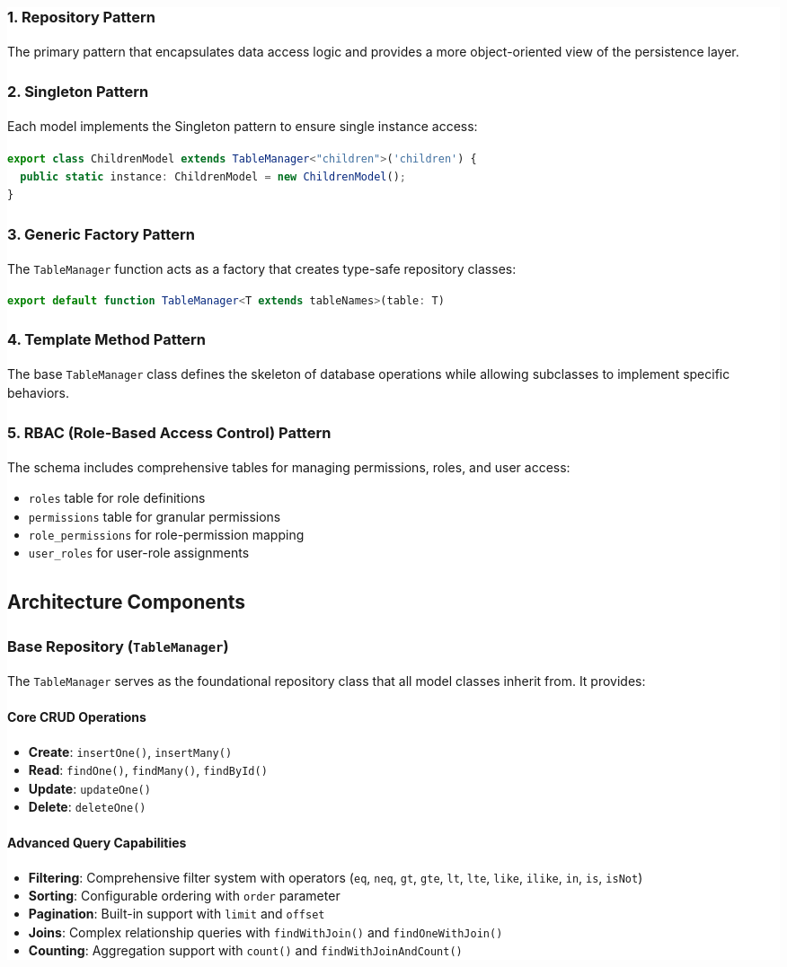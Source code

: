 ### 1. Repository Pattern

The primary pattern that encapsulates data access logic and provides a more object-oriented view of the persistence layer.

### 2. Singleton Pattern

Each model implements the Singleton pattern to ensure single instance access:

```typescript
export class ChildrenModel extends TableManager<"children">('children') {
  public static instance: ChildrenModel = new ChildrenModel();
}
```

### 3. Generic Factory Pattern

The `TableManager` function acts as a factory that creates type-safe repository classes:

```typescript
export default function TableManager<T extends tableNames>(table: T)
```

### 4. Template Method Pattern

The base `TableManager` class defines the skeleton of database operations while allowing subclasses to implement specific behaviors.

### 5. RBAC (Role-Based Access Control) Pattern

The schema includes comprehensive tables for managing permissions, roles, and user access:

- `roles` table for role definitions
- `permissions` table for granular permissions
- `role_permissions` for role-permission mapping
- `user_roles` for user-role assignments

## Architecture Components

### Base Repository (`TableManager`)

The `TableManager` serves as the foundational repository class that all model classes inherit from. It provides:

#### Core CRUD Operations

- **Create**: `insertOne()`, `insertMany()`
- **Read**: `findOne()`, `findMany()`, `findById()`
- **Update**: `updateOne()`
- **Delete**: `deleteOne()`

#### Advanced Query Capabilities

- **Filtering**: Comprehensive filter system with operators (`eq`, `neq`, `gt`, `gte`, `lt`, `lte`, `like`, `ilike`, `in`, `is`, `isNot`)
- **Sorting**: Configurable ordering with `order` parameter
- **Pagination**: Built-in support with `limit` and `offset`
- **Joins**: Complex relationship queries with `findWithJoin()` and `findOneWithJoin()`
- **Counting**: Aggregation support with `count()` and `findWithJoinAndCount()`
